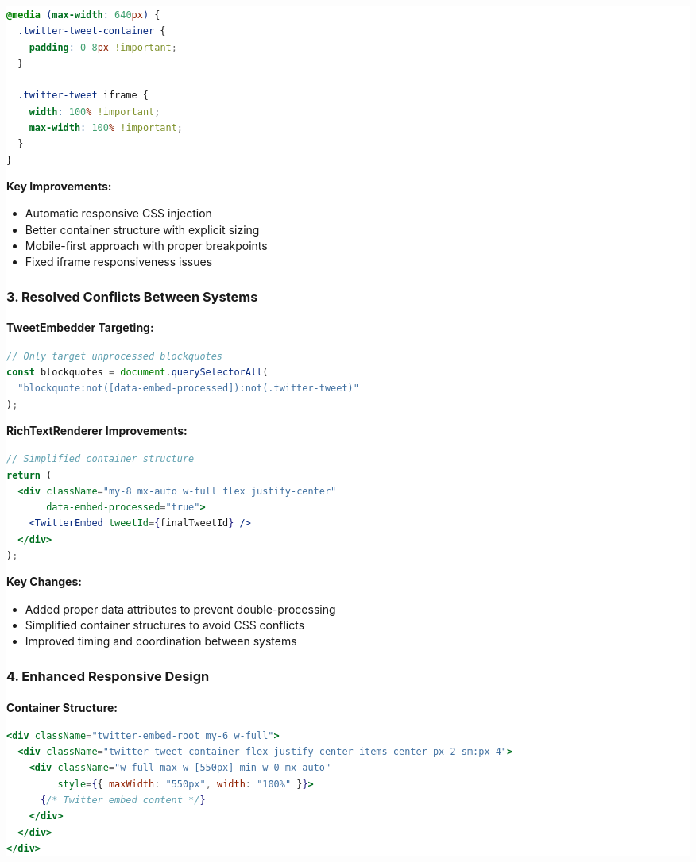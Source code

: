 ```css
@media (max-width: 640px) {
  .twitter-tweet-container {
    padding: 0 8px !important;
  }
  
  .twitter-tweet iframe {
    width: 100% !important;
    max-width: 100% !important;
  }
}
```

**Key Improvements:**
- Automatic responsive CSS injection
- Better container structure with explicit sizing
- Mobile-first approach with proper breakpoints
- Fixed iframe responsiveness issues

### 3. **Resolved Conflicts Between Systems**

**TweetEmbedder Targeting:**
```jsx
// Only target unprocessed blockquotes
const blockquotes = document.querySelectorAll(
  "blockquote:not([data-embed-processed]):not(.twitter-tweet)"
);
```

**RichTextRenderer Improvements:**
```jsx
// Simplified container structure
return (
  <div className="my-8 mx-auto w-full flex justify-center"
       data-embed-processed="true">
    <TwitterEmbed tweetId={finalTweetId} />
  </div>
);
```

**Key Changes:**
- Added proper data attributes to prevent double-processing
- Simplified container structures to avoid CSS conflicts
- Improved timing and coordination between systems

### 4. **Enhanced Responsive Design**

**Container Structure:**
```jsx
<div className="twitter-embed-root my-6 w-full">
  <div className="twitter-tweet-container flex justify-center items-center px-2 sm:px-4">
    <div className="w-full max-w-[550px] min-w-0 mx-auto"
         style={{ maxWidth: "550px", width: "100%" }}>
      {/* Twitter embed content */}
    </div>
  </div>
</div>
```
